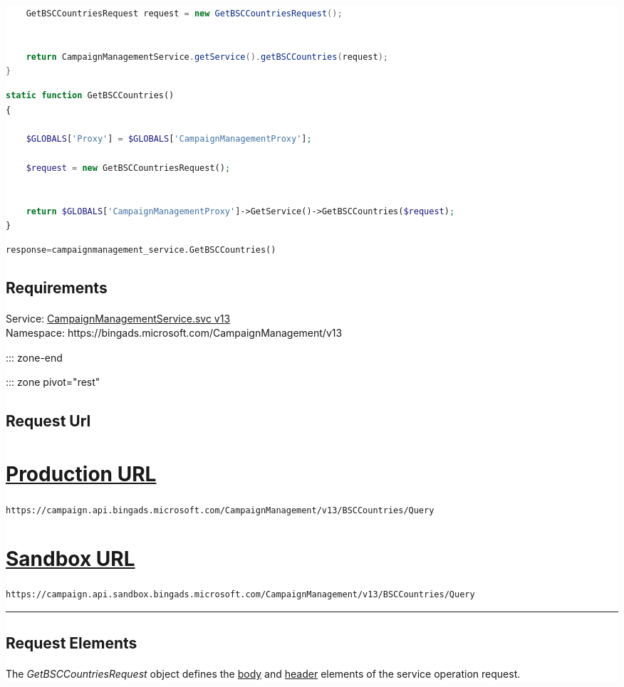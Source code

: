 ```java
	GetBSCCountriesRequest request = new GetBSCCountriesRequest();


	return CampaignManagementService.getService().getBSCCountries(request);
}
```
```php
static function GetBSCCountries()
{

	$GLOBALS['Proxy'] = $GLOBALS['CampaignManagementProxy'];

	$request = new GetBSCCountriesRequest();


	return $GLOBALS['CampaignManagementProxy']->GetService()->GetBSCCountries($request);
}
```
```python
response=campaignmanagement_service.GetBSCCountries()
```

## Requirements
Service: [CampaignManagementService.svc v13](https://campaign.api.bingads.microsoft.com/Api/Advertiser/CampaignManagement/v13/CampaignManagementService.svc)  
Namespace: https\://bingads.microsoft.com/CampaignManagement/v13  

::: zone-end

::: zone pivot="rest"

## <a name="url"></a>Request Url

# [Production URL](#tab/prod)

```Post
https://campaign.api.bingads.microsoft.com/CampaignManagement/v13/BSCCountries/Query
```

# [Sandbox URL](#tab/sandbox)

```Post
https://campaign.api.sandbox.bingads.microsoft.com/CampaignManagement/v13/BSCCountries/Query
```

-----

## <a name="request"></a>Request Elements
The *GetBSCCountriesRequest* object defines the [body](#request-body) and [header](#request-header) elements of the service operation request.
